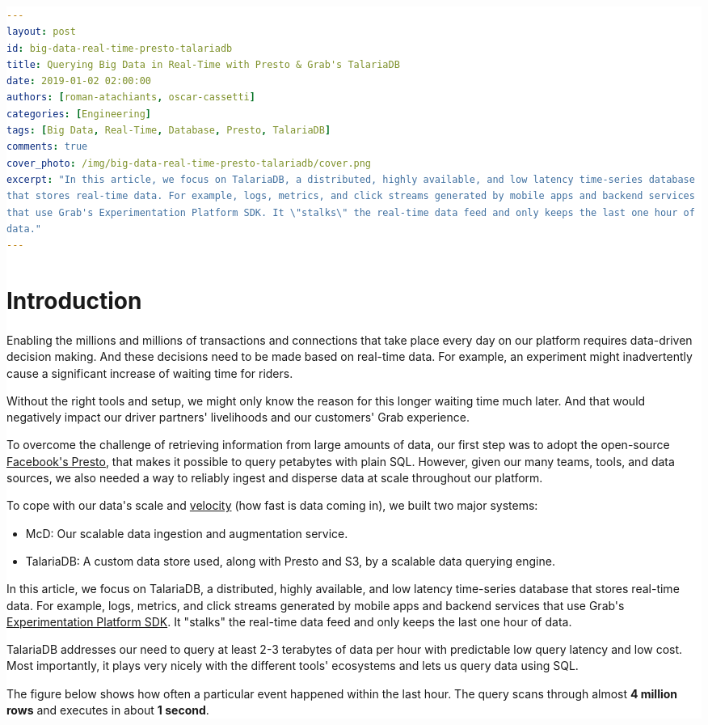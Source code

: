 ```yaml
---
layout: post
id: big-data-real-time-presto-talariadb
title: Querying Big Data in Real-Time with Presto & Grab's TalariaDB
date: 2019-01-02 02:00:00
authors: [roman-atachiants, oscar-cassetti]
categories: [Engineering]
tags: [Big Data, Real-Time, Database, Presto, TalariaDB]
comments: true
cover_photo: /img/big-data-real-time-presto-talariadb/cover.png
excerpt: "In this article, we focus on TalariaDB, a distributed, highly available, and low latency time-series database that stores real-time data. For example, logs, metrics, and click streams generated by mobile apps and backend services that use Grab's Experimentation Platform SDK. It \"stalks\" the real-time data feed and only keeps the last one hour of data."
---
```


# Introduction

Enabling the millions and millions of transactions and connections that take place every day on our platform requires data-driven decision making. And these decisions need to be made based on real-time data. For example, an experiment might inadvertently cause a significant increase of waiting time for riders. 

Without the right tools and setup, we might only know the reason for this longer waiting time much later. And that would negatively impact our driver partners' livelihoods and our customers' Grab experience.

To overcome the challenge of retrieving information from large amounts of data, our first step was to adopt the open-source [Facebook's Presto](https://prestodb.io/), that makes it possible to query petabytes with plain SQL. However, given our many teams, tools, and data sources, we also needed a way to reliably ingest and disperse data at scale throughout our platform.

To cope with our data's scale and [velocity](https://www.zdnet.com/article/volume-velocity-and-variety-understanding-the-three-vs-of-big-data/) (how fast is data coming in), we built two major systems:

* McD: Our scalable data ingestion and augmentation service.

* TalariaDB: A custom data store used, along with Presto and S3, by a scalable data querying engine.

In this article, we focus on TalariaDB, a distributed, highly available, and low latency time-series database that stores real-time data. For example, logs, metrics, and click streams generated by mobile apps and backend services that use Grab's [Experimentation Platform SDK](https://engineering.grab.com/feature-toggles-ab-testing). It "stalks" the real-time data feed and only keeps the last one hour of data.

TalariaDB addresses our need to query at least 2-3 terabytes of data per hour with predictable low query latency and low cost. Most importantly, it plays very nicely with the different tools' ecosystems and lets us query data using SQL. 

The figure below shows how often a particular event happened within the last hour. The query scans through almost **4 million rows** and executes in about **1 second**.
